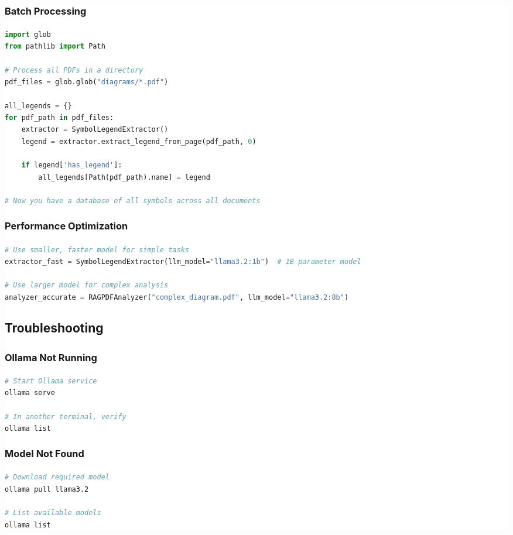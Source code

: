 
### Batch Processing

```python
import glob
from pathlib import Path

# Process all PDFs in a directory
pdf_files = glob.glob("diagrams/*.pdf")

all_legends = {}
for pdf_path in pdf_files:
    extractor = SymbolLegendExtractor()
    legend = extractor.extract_legend_from_page(pdf_path, 0)

    if legend['has_legend']:
        all_legends[Path(pdf_path).name] = legend

# Now you have a database of all symbols across all documents
```

### Performance Optimization

```python
# Use smaller, faster model for simple tasks
extractor_fast = SymbolLegendExtractor(llm_model="llama3.2:1b")  # 1B parameter model

# Use larger model for complex analysis
analyzer_accurate = RAGPDFAnalyzer("complex_diagram.pdf", llm_model="llama3.2:8b")
```

## Troubleshooting

### Ollama Not Running

```bash
# Start Ollama service
ollama serve

# In another terminal, verify
ollama list
```

### Model Not Found

```bash
# Download required model
ollama pull llama3.2

# List available models
ollama list
```
